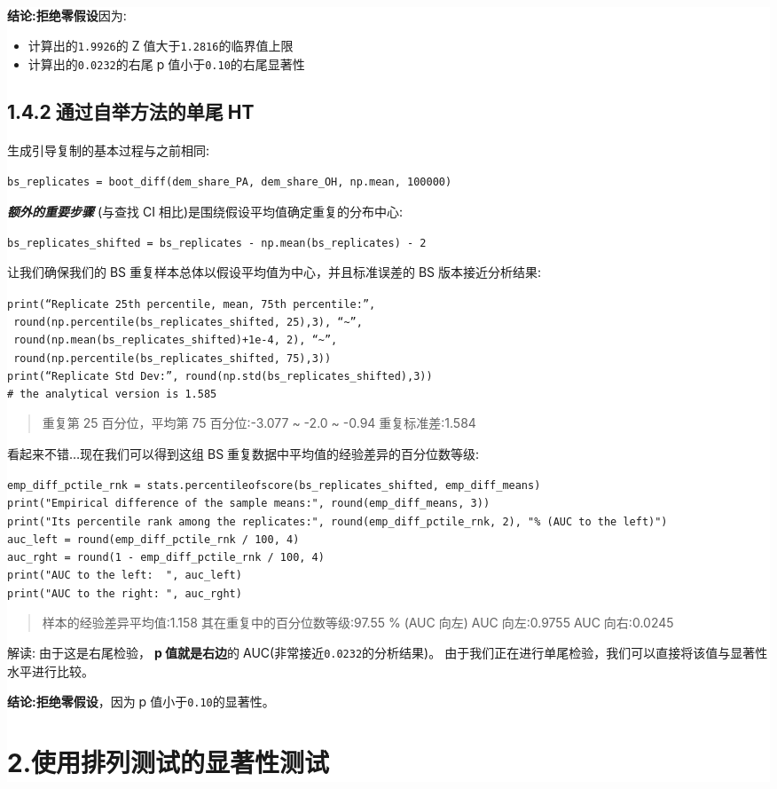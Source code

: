 **结论:拒绝零假设**因为:

*   计算出的`1.9926`的 Z 值大于`1.2816`的临界值上限
*   计算出的`0.0232`的右尾 p 值小于`0.10`的右尾显著性

## 1.4.2 通过自举方法的单尾 HT

生成引导复制的基本过程与之前相同:

```
bs_replicates = boot_diff(dem_share_PA, dem_share_OH, np.mean, 100000)
```

***额外的重要步骤*** (与查找 CI 相比)是围绕假设平均值确定重复的分布中心:

```
bs_replicates_shifted = bs_replicates - np.mean(bs_replicates) - 2
```

让我们确保我们的 BS 重复样本总体以假设平均值为中心，并且标准误差的 BS 版本接近分析结果:

```
print(“Replicate 25th percentile, mean, 75th percentile:”,
 round(np.percentile(bs_replicates_shifted, 25),3), “~”,
 round(np.mean(bs_replicates_shifted)+1e-4, 2), “~”,
 round(np.percentile(bs_replicates_shifted, 75),3))
print(“Replicate Std Dev:”, round(np.std(bs_replicates_shifted),3)) 
# the analytical version is 1.585
```

> 重复第 25 百分位，平均第 75 百分位:-3.077 ~ -2.0 ~ -0.94
> 重复标准差:1.584

看起来不错…现在我们可以得到这组 BS 重复数据中平均值的经验差异的百分位数等级:

```
emp_diff_pctile_rnk = stats.percentileofscore(bs_replicates_shifted, emp_diff_means)
print("Empirical difference of the sample means:", round(emp_diff_means, 3))
print("Its percentile rank among the replicates:", round(emp_diff_pctile_rnk, 2), "% (AUC to the left)")
auc_left = round(emp_diff_pctile_rnk / 100, 4)
auc_rght = round(1 - emp_diff_pctile_rnk / 100, 4)
print("AUC to the left:  ", auc_left)
print("AUC to the right: ", auc_rght)
```

> 样本的经验差异平均值:1.158
> 其在重复中的百分位数等级:97.55 % (AUC 向左)
> AUC 向左:0.9755
> AUC 向右:0.0245

解读:
由于这是右尾检验， **p 值就是右边**的 AUC(非常接近`0.0232`的分析结果)。
由于我们正在进行单尾检验，我们可以直接将该值与显著性水平进行比较。

**结论:拒绝零假设**，因为 p 值小于`0.10`的显著性。

# 2.使用排列测试的显著性测试
